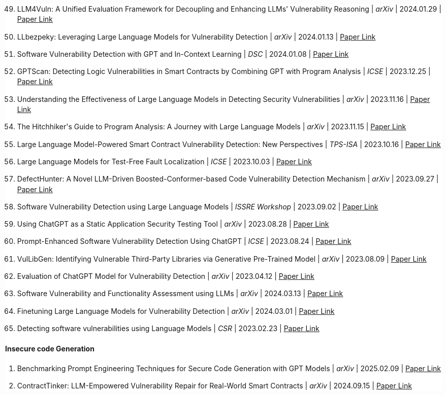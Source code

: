 49. LLM4Vuln: A Unified Evaluation Framework for Decoupling and Enhancing LLMs' Vulnerability Reasoning | *arXiv* | 2024.01.29 | [<u>Paper Link</u>](https://arxiv.org/abs/2401.16185)

50. LLbezpeky: Leveraging Large Language Models for Vulnerability Detection | *arXiv* | 2024.01.13 | [<u>Paper Link</u>](https://arxiv.org/abs/2401.01269)

51. Software Vulnerability Detection with GPT and In-Context Learning | *DSC* | 2024.01.08 | [<u>Paper Link</u>](https://ieeexplore.ieee.org/abstract/document/10381286)

52. GPTScan: Detecting Logic Vulnerabilities in Smart Contracts by Combining GPT with Program Analysis | *ICSE* | 2023.12.25 | [<u>Paper Link</u>](https://arxiv.org/abs/2308.03314)

53. Understanding the Effectiveness of Large Language Models in Detecting Security Vulnerabilities | *arXiv* | 2023.11.16 | [<u>Paper Link</u>](https://arxiv.org/abs/2311.16169)

54. The Hitchhiker's Guide to Program Analysis: A Journey with Large Language Models | *arXiv* | 2023.11.15 | [<u>Paper Link</u>](https://arxiv.org/abs/2308.00245)

55. Large Language Model-Powered Smart Contract Vulnerability Detection: New Perspectives | *TPS-ISA* | 2023.10.16 | [<u>Paper Link</u>](https://arxiv.org/abs/2310.01152)

56. Large Language Models for Test-Free Fault Localization | *ICSE* | 2023.10.03 | [<u>Paper Link</u>](https://arxiv.org/abs/2310.01726)

57. DefectHunter: A Novel LLM-Driven Boosted-Conformer-based Code Vulnerability Detection Mechanism | *arXiv* | 2023.09.27 | [<u>Paper Link</u>](https://arxiv.org/abs/2309.15324)

58. Software Vulnerability Detection using Large Language Models | *ISSRE Workshop* | 2023.09.02 | [<u>Paper Link</u>](https://ieeexplore.ieee.org/document/10301302/)

59. Using ChatGPT as a Static Application Security Testing Tool | *arXiv* | 2023.08.28 | [<u>Paper Link</u>](https://arxiv.org/abs/2308.14434)

60. Prompt-Enhanced Software Vulnerability Detection Using ChatGPT | *ICSE* | 2023.08.24 | [<u>Paper Link</u>](https://arxiv.org/abs/2308.12697)

61. VulLibGen: Identifying Vulnerable Third-Party Libraries via Generative Pre-Trained Model | *arXiv* | 2023.08.09 | [<u>Paper Link</u>](https://arxiv.org/abs/2308.04662)

62. Evaluation of ChatGPT Model for Vulnerability Detection | *arXiv* | 2023.04.12 | [<u>Paper Link</u>](https://arxiv.org/abs/2304.07232)

63. Software Vulnerability and Functionality Assessment using LLMs | *arXiv* | 2024.03.13 | [<u>Paper Link</u>](https://arxiv.org/abs/2403.08429)

64. Finetuning Large Language Models for Vulnerability Detection | *arXiv* | 2024.03.01 | [<u>Paper Link</u>](https://arxiv.org/abs/2401.17010)

65. Detecting software vulnerabilities using Language Models | *CSR* | 2023.02.23 | [<u>Paper Link</u>](https://arxiv.org/abs/2302.11773)

    


#### Insecure code Generation

1. Benchmarking Prompt Engineering Techniques for Secure Code Generation with GPT Models | *arXiv* | 2025.02.09 | [<u>Paper Link</u>](https://arxiv.org/pdf/2502.06039)

2. ContractTinker: LLM-Empowered Vulnerability Repair for Real-World Smart Contracts | *arXiv* | 2024.09.15 | [<u>Paper Link</u>](https://arxiv.org/pdf/2409.09661)
